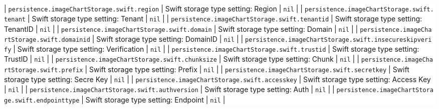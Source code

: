 | `persistence.imageChartStorage.swift.region`                  | Swift storage type setting: Region                                                                                                                                                                                                                                                                                                                           | `nil`           |
| `persistence.imageChartStorage.swift.tenant`                  | Swift storage type setting: Tenant                                                                                                                                                                                                                                                                                                                           | `nil`           |
| `persistence.imageChartStorage.swift.tenantid`                | Swift storage type setting: TenantID                                                                                                                                                                                                                                                                                                                         | `nil`           |
| `persistence.imageChartStorage.swift.domain`                  | Swift storage type setting: Domain                                                                                                                                                                                                                                                                                                                           | `nil`           |
| `persistence.imageChartStorage.swift.domainid`                | Swift storage type setting: DomainID                                                                                                                                                                                                                                                                                                                         | `nil`           |
| `persistence.imageChartStorage.swift.insecureskipverify`      | Swift storage type setting: Verification                                                                                                                                                                                                                                                                                                                     | `nil`           |
| `persistence.imageChartStorage.swift.trustid`                 | Swift storage type setting: TrustID                                                                                                                                                                                                                                                                                                                          | `nil`           |
| `persistence.imageChartStorage.swift.chunksize`               | Swift storage type setting: Chunk                                                                                                                                                                                                                                                                                                                            | `nil`           |
| `persistence.imageChartStorage.swift.prefix`                  | Swift storage type setting: Prefix                                                                                                                                                                                                                                                                                                                           | `nil`           |
| `persistence.imageChartStorage.swift.secretkey`               | Swift storage type setting: Secre Key                                                                                                                                                                                                                                                                                                                        | `nil`           |
| `persistence.imageChartStorage.swift.accesskey`               | Swift storage type setting: Access Key                                                                                                                                                                                                                                                                                                                       | `nil`           |
| `persistence.imageChartStorage.swift.authversion`             | Swift storage type setting: Auth                                                                                                                                                                                                                                                                                                                             | `nil`           |
| `persistence.imageChartStorage.swift.endpointtype`            | Swift storage type setting: Endpoint                                                                                                                                                                                                                                                                                                                         | `nil`           |